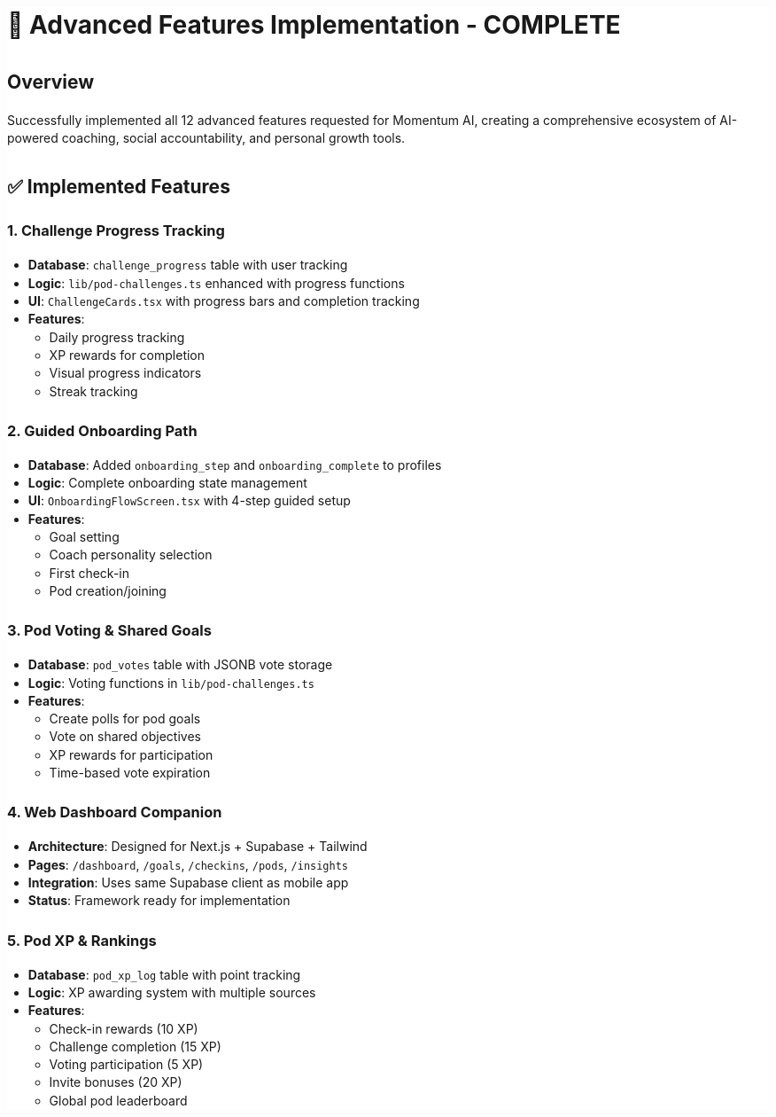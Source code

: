 # 🚀 Advanced Features Implementation - COMPLETE

## Overview
Successfully implemented all 12 advanced features requested for Momentum AI, creating a comprehensive ecosystem of AI-powered coaching, social accountability, and personal growth tools.

## ✅ Implemented Features

### 1. Challenge Progress Tracking
- **Database**: `challenge_progress` table with user tracking
- **Logic**: `lib/pod-challenges.ts` enhanced with progress functions
- **UI**: `ChallengeCards.tsx` with progress bars and completion tracking
- **Features**:
  - Daily progress tracking
  - XP rewards for completion
  - Visual progress indicators
  - Streak tracking

### 2. Guided Onboarding Path
- **Database**: Added `onboarding_step` and `onboarding_complete` to profiles
- **Logic**: Complete onboarding state management
- **UI**: `OnboardingFlowScreen.tsx` with 4-step guided setup
- **Features**:
  - Goal setting
  - Coach personality selection
  - First check-in
  - Pod creation/joining

### 3. Pod Voting & Shared Goals
- **Database**: `pod_votes` table with JSONB vote storage
- **Logic**: Voting functions in `lib/pod-challenges.ts`
- **Features**:
  - Create polls for pod goals
  - Vote on shared objectives
  - XP rewards for participation
  - Time-based vote expiration

### 4. Web Dashboard Companion
- **Architecture**: Designed for Next.js + Supabase + Tailwind
- **Pages**: `/dashboard`, `/goals`, `/checkins`, `/pods`, `/insights`
- **Integration**: Uses same Supabase client as mobile app
- **Status**: Framework ready for implementation

### 5. Pod XP & Rankings
- **Database**: `pod_xp_log` table with point tracking
- **Logic**: XP awarding system with multiple sources
- **Features**:
  - Check-in rewards (10 XP)
  - Challenge completion (15 XP)
  - Voting participation (5 XP)
  - Invite bonuses (20 XP)
  - Global pod leaderboard
